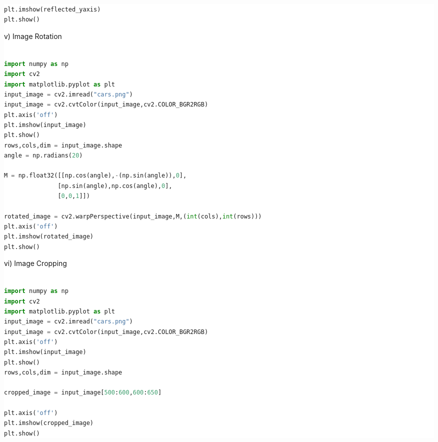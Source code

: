 ```python
plt.imshow(reflected_yaxis)
plt.show()

```


v) Image Rotation

```python

import numpy as np
import cv2
import matplotlib.pyplot as plt
input_image = cv2.imread("cars.png")
input_image = cv2.cvtColor(input_image,cv2.COLOR_BGR2RGB)
plt.axis('off')
plt.imshow(input_image)
plt.show()
rows,cols,dim = input_image.shape
angle = np.radians(20)

M = np.float32([[np.cos(angle),-(np.sin(angle)),0],
               [np.sin(angle),np.cos(angle),0],
               [0,0,1]])

rotated_image = cv2.warpPerspective(input_image,M,(int(cols),int(rows)))
plt.axis('off')
plt.imshow(rotated_image)
plt.show()

```


vi) Image Cropping

```python

import numpy as np
import cv2
import matplotlib.pyplot as plt
input_image = cv2.imread("cars.png")
input_image = cv2.cvtColor(input_image,cv2.COLOR_BGR2RGB)
plt.axis('off')
plt.imshow(input_image)
plt.show()
rows,cols,dim = input_image.shape

cropped_image = input_image[500:600,600:650]

plt.axis('off')
plt.imshow(cropped_image)
plt.show()

```
